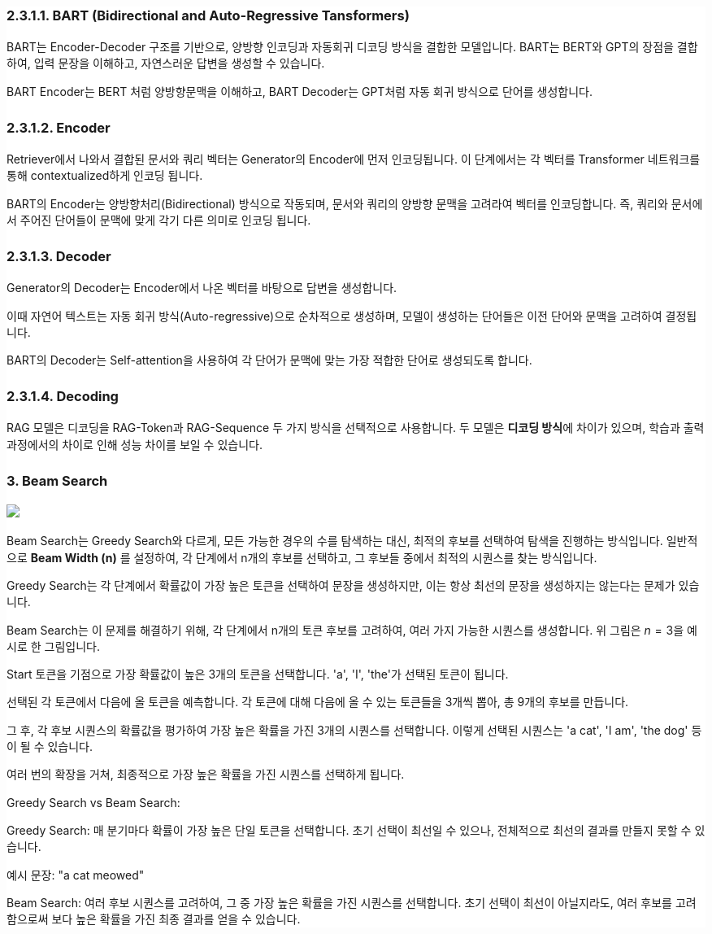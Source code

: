 ### 2.3.1.1. BART (Bidirectional and Auto-Regressive Tansformers)

BART는 Encoder-Decoder 구조를 기반으로, 양방향 인코딩과 자동회귀 디코딩 방식을 결합한 모델입니다. BART는 BERT와 GPT의 장점을 결합하여, 입력 문장을 이해하고, 자연스러운 답변을 생성할 수 있습니다.

BART Encoder는 BERT 처럼 양방향문맥을 이해하고, BART Decoder는 GPT처럼 자동 회귀 방식으로 단어를 생성합니다. 

### 2.3.1.2. Encoder

Retriever에서 나와서 결합된 문서와 쿼리 벡터는 Generator의 Encoder에 먼저 인코딩됩니다. 이 단계에서는 각 벡터를 Transformer 네트워크를 통해 contextualized하게 인코딩 됩니다.

BART의 Encoder는 양방향처리(Bidirectional) 방식으로 작동되며, 문서와 쿼리의 양방향 문맥을 고려라여 벡터를 인코딩합니다. 즉, 쿼리와 문서에서 주어진 단어들이 문맥에 맞게 각기 다른 의미로 인코딩 됩니다.

### 2.3.1.3. Decoder

Generator의 Decoder는 Encoder에서 나온 벡터를 바탕으로 답변을 생성합니다.

이때 자연어 텍스트는 자동 회귀 방식(Auto-regressive)으로 순차적으로 생성하며, 모델이 생성하는 단어들은 이전 단어와 문맥을 고려하여 결정됩니다.

BART의 Decoder는 Self-attention을 사용하여 각 단어가 문맥에 맞는 가장 적합한 단어로 생성되도록 합니다.



### 2.3.1.4. Decoding

RAG 모델은 디코딩을 RAG-Token과 RAG-Sequence 두 가지 방식을 선택적으로 사용합니다. 두 모델은 **디코딩 방식**에 차이가 있으며, 학습과 출력 과정에서의 차이로 인해 성능 차이를 보일 수 있습니다.

### 3. Beam Search
<img src="https://github.com/user-attachments/assets/4c64a47b-784d-45f7-a92f-cca905d5e298" width=600>

Beam Search는 Greedy Search와 다르게, 모든 가능한 경우의 수를 탐색하는 대신, 최적의 후보를 선택하여 탐색을 진행하는 방식입니다. 일반적으로 **Beam Width (n)** 를 설정하여, 각 단계에서 n개의 후보를 선택하고, 그 후보들 중에서 최적의 시퀀스를 찾는 방식입니다.

Greedy Search는 각 단계에서 확률값이 가장 높은 토큰을 선택하여 문장을 생성하지만, 이는 항상 최선의 문장을 생성하지는 않는다는 문제가 있습니다.

Beam Search는 이 문제를 해결하기 위해, 각 단계에서 n개의 토큰 후보를 고려하여, 여러 가지 가능한 시퀀스를 생성합니다. 위 그림은 $n=3$을 예시로 한 그림입니다.

Start 토큰을 기점으로 가장 확률값이 높은 3개의 토큰을 선택합니다. 'a', 'I', 'the'가 선택된 토큰이 됩니다.

선택된 각 토큰에서 다음에 올 토큰을 예측합니다. 각 토큰에 대해 다음에 올 수 있는 토큰들을 3개씩 뽑아, 총 9개의 후보를 만듭니다.

그 후, 각 후보 시퀀스의 확률값을 평가하여 가장 높은 확률을 가진 3개의 시퀀스를 선택합니다. 이렇게 선택된 시퀀스는 'a cat', 'I am', 'the dog' 등이 될 수 있습니다.

여러 번의 확장을 거쳐, 최종적으로 가장 높은 확률을 가진 시퀀스를 선택하게 됩니다.

Greedy Search vs Beam Search:

Greedy Search: 매 분기마다 확률이 가장 높은 단일 토큰을 선택합니다. 초기 선택이 최선일 수 있으나, 전체적으로 최선의 결과를 만들지 못할 수 있습니다.

예시 문장: "a cat meowed"

Beam Search: 여러 후보 시퀀스를 고려하여, 그 중 가장 높은 확률을 가진 시퀀스를 선택합니다. 초기 선택이 최선이 아닐지라도, 여러 후보를 고려함으로써 보다 높은 확률을 가진 최종 결과를 얻을 수 있습니다.
